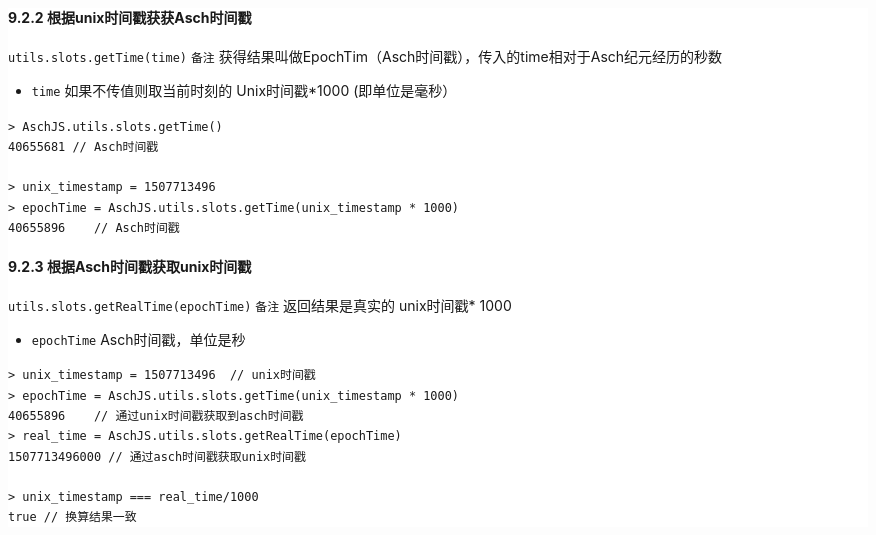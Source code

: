 
#### **9.2.2 根据unix时间戳获获Asch时间戳**

`utils.slots.getTime(time)` 
`备注` 获得结果叫做EpochTim（Asch时间戳），传入的time相对于Asch纪元经历的秒数

- `time` 如果不传值则取当前时刻的 Unix时间戳*1000 (即单位是毫秒）

```
> AschJS.utils.slots.getTime()
40655681 // Asch时间戳

> unix_timestamp = 1507713496
> epochTime = AschJS.utils.slots.getTime(unix_timestamp * 1000)
40655896    // Asch时间戳

```

#### **9.2.3 根据Asch时间戳获取unix时间戳**

`utils.slots.getRealTime(epochTime)`
`备注` 返回结果是真实的 unix时间戳* 1000

- `epochTime` Asch时间戳，单位是秒

```
> unix_timestamp = 1507713496  // unix时间戳
> epochTime = AschJS.utils.slots.getTime(unix_timestamp * 1000)
40655896    // 通过unix时间戳获取到asch时间戳
> real_time = AschJS.utils.slots.getRealTime(epochTime)
1507713496000 // 通过asch时间戳获取unix时间戳

> unix_timestamp === real_time/1000
true // 换算结果一致
```


